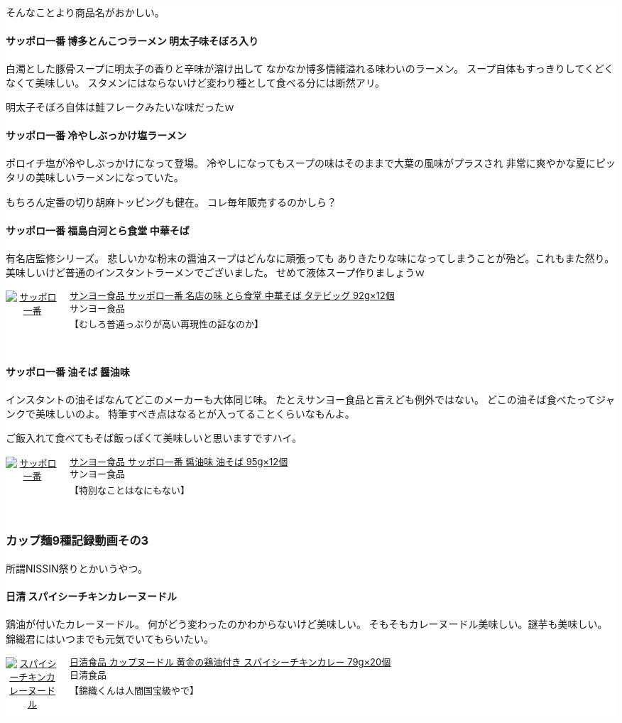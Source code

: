 そんなことより商品名がおかしい。

#### サッポロ一番 博多とんこつラーメン 明太子味そぼろ入り

白濁とした豚骨スープに明太子の香りと辛味が溶け出して
なかなか博多情緒溢れる味わいのラーメン。
スープ自体もすっきりしてくどくなくて美味しい。
スタメンにはならないけど変わり種として食べる分には断然アリ。

明太子そぼろ自体は鮭フレークみたいな味だったｗ

#### サッポロ一番 冷やしぶっかけ塩ラーメン

ポロイチ塩が冷やしぶっかけになって登場。
冷やしになってもスープの味はそのままで大葉の風味がプラスされ
非常に爽やかな夏にピッタリの美味しいラーメンになっていた。

もちろん定番の切り胡麻トッピングも健在。
コレ毎年販売するのかしら？

#### サッポロ一番 福島白河とら食堂 中華そば

有名店監修シリーズ。
悲しいかな粉末の醤油スープはどんなに頑張っても
ありきたりな味になってしまうことが殆ど。これもまた然り。
美味しいけど普通のインスタントラーメンでございました。
せめて液体スープ作りましょうｗ

<div class="babylink-box" style="overflow: hidden; font-size: small; zoom: 1; margin: 15px 0; text-align: left;"><div class="babylink-image" style="float: left; margin: 0px 15px 10px 0px; width: 75px; height: 75px; text-align: center;"><a href="http://www.amazon.co.jp/exec/obidos/ASIN/B01HBBUW4E/kusutomo-22/" rel="nofollow" target="_blank"><img alt="サッポロ一番" style="border-top: medium none; border-right: medium none; border-bottom: medium none; border-left: medium none;" src="http://ecx.images-amazon.com/images/I/61IYq3-j45L._SL75_.jpg" width="62" height="75" /></a></div><div class="babylink-info" style="overflow: hidden; zoom: 1; line-height: 120%;"><div class="babylink-title" style="margin-bottom: 2px; line-height: 120%;"><a href="http://www.amazon.co.jp/exec/obidos/ASIN/B01HBBUW4E/kusutomo-22/" rel="nofollow" target="_blank">サンヨー食品 サッポロ一番 名店の味 とら食堂 中華そば タテビッグ 92g×12個</a></div><div class="babylink-manufacturer" style="margin-bottom: 5px;">サンヨー食品</div><div class="babylink-description" style="margin-top: 7px;">【むしろ普通っぷりが高い再現性の証なのか】</div></div><div class="booklink-footer" style="clear: left"></div></div>

#### サッポロ一番 油そば 醤油味

インスタントの油そばなんてどこのメーカーも大体同じ味。
たとえサンヨー食品と言えども例外ではない。
どこの油そば食べたってジャンクで美味しいのよ。
特筆すべき点はなるとが入ってることくらいなもんよ。

ご飯入れて食べてもそば飯っぽくて美味しいと思いますですハイ。

<div class="babylink-box" style="overflow: hidden; font-size: small; zoom: 1; margin: 15px 0; text-align: left;"><div class="babylink-image" style="float: left; margin: 0px 15px 10px 0px; width: 75px; height: 75px; text-align: center;"><a href="http://www.amazon.co.jp/exec/obidos/ASIN/B01HBBVB1W/kusutomo-22/" rel="nofollow" target="_blank"><img alt="サッポロ一番" style="border-top: medium none; border-right: medium none; border-bottom: medium none; border-left: medium none;" src="http://ecx.images-amazon.com/images/I/61fgQ2%2Br5LL._SL75_.jpg" width="75" height="69" /></a></div><div class="babylink-info" style="overflow: hidden; zoom: 1; line-height: 120%;"><div class="babylink-title" style="margin-bottom: 2px; line-height: 120%;"><a href="http://www.amazon.co.jp/exec/obidos/ASIN/B01HBBVB1W/kusutomo-22/" rel="nofollow" target="_blank">サンヨー食品 サッポロ一番 醤油味 油そば 95g×12個</a></div><div class="babylink-manufacturer" style="margin-bottom: 5px;">サンヨー食品</div><div class="babylink-description" style="margin-top: 7px;">【特別なことはなにもない】</div></div><div class="booklink-footer" style="clear: left"></div></div>

### カップ麺9種記録動画その3

所謂NISSIN祭りとかいうやつ。

<div class="video-container"><iframe width="560" height="315" src="https://www.youtube.com/embed/YxdWJcMWx74" frameborder="0" allowfullscreen></iframe></div>

#### 日清 スパイシーチキンカレーヌードル

鶏油が付いたカレーヌードル。
何がどう変わったのかわからないけど美味しい。
そもそもカレーヌードル美味しい。謎芋も美味しい。
錦織君にはいつまでも元気でいてもらいたい。

<div class="babylink-box" style="overflow: hidden; font-size: small; zoom: 1; margin: 15px 0; text-align: left;"><div class="babylink-image" style="float: left; margin: 0px 15px 10px 0px; width: 75px; height: 75px; text-align: center;"><a href="http://www.amazon.co.jp/exec/obidos/ASIN/B01HD95JNS/kusutomo-22/" rel="nofollow" target="_blank"><img alt="スパイシーチキンカレーヌードル" style="border-top: medium none; border-right: medium none; border-bottom: medium none; border-left: medium none;" src="http://ecx.images-amazon.com/images/I/51VQYm5Dn9L._SL75_.jpg" width="75" height="56" /></a></div><div class="babylink-info" style="overflow: hidden; zoom: 1; line-height: 120%;"><div class="babylink-title" style="margin-bottom: 2px; line-height: 120%;"><a href="http://www.amazon.co.jp/exec/obidos/ASIN/B01HD95JNS/kusutomo-22/" rel="nofollow" target="_blank">日清食品 カップヌードル 黄金の鶏油付き スパイシーチキンカレー 79g×20個</a></div><div class="babylink-manufacturer" style="margin-bottom: 5px;">日清食品</div><div class="babylink-description" style="margin-top: 7px;">【錦織くんは人間国宝級やで】</div></div><div class="booklink-footer" style="clear: left"></div></div>
